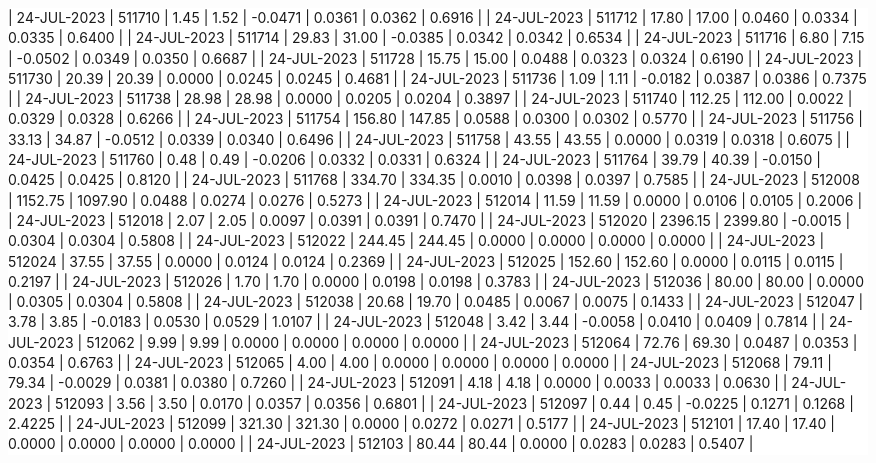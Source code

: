 | 24-JUL-2023 | 511710 | 1.45 | 1.52 | -0.0471 | 0.0361 | 0.0362 | 0.6916 |
| 24-JUL-2023 | 511712 | 17.80 | 17.00 | 0.0460 | 0.0334 | 0.0335 | 0.6400 |
| 24-JUL-2023 | 511714 | 29.83 | 31.00 | -0.0385 | 0.0342 | 0.0342 | 0.6534 |
| 24-JUL-2023 | 511716 | 6.80 | 7.15 | -0.0502 | 0.0349 | 0.0350 | 0.6687 |
| 24-JUL-2023 | 511728 | 15.75 | 15.00 | 0.0488 | 0.0323 | 0.0324 | 0.6190 |
| 24-JUL-2023 | 511730 | 20.39 | 20.39 | 0.0000 | 0.0245 | 0.0245 | 0.4681 |
| 24-JUL-2023 | 511736 | 1.09 | 1.11 | -0.0182 | 0.0387 | 0.0386 | 0.7375 |
| 24-JUL-2023 | 511738 | 28.98 | 28.98 | 0.0000 | 0.0205 | 0.0204 | 0.3897 |
| 24-JUL-2023 | 511740 | 112.25 | 112.00 | 0.0022 | 0.0329 | 0.0328 | 0.6266 |
| 24-JUL-2023 | 511754 | 156.80 | 147.85 | 0.0588 | 0.0300 | 0.0302 | 0.5770 |
| 24-JUL-2023 | 511756 | 33.13 | 34.87 | -0.0512 | 0.0339 | 0.0340 | 0.6496 |
| 24-JUL-2023 | 511758 | 43.55 | 43.55 | 0.0000 | 0.0319 | 0.0318 | 0.6075 |
| 24-JUL-2023 | 511760 | 0.48 | 0.49 | -0.0206 | 0.0332 | 0.0331 | 0.6324 |
| 24-JUL-2023 | 511764 | 39.79 | 40.39 | -0.0150 | 0.0425 | 0.0425 | 0.8120 |
| 24-JUL-2023 | 511768 | 334.70 | 334.35 | 0.0010 | 0.0398 | 0.0397 | 0.7585 |
| 24-JUL-2023 | 512008 | 1152.75 | 1097.90 | 0.0488 | 0.0274 | 0.0276 | 0.5273 |
| 24-JUL-2023 | 512014 | 11.59 | 11.59 | 0.0000 | 0.0106 | 0.0105 | 0.2006 |
| 24-JUL-2023 | 512018 | 2.07 | 2.05 | 0.0097 | 0.0391 | 0.0391 | 0.7470 |
| 24-JUL-2023 | 512020 | 2396.15 | 2399.80 | -0.0015 | 0.0304 | 0.0304 | 0.5808 |
| 24-JUL-2023 | 512022 | 244.45 | 244.45 | 0.0000 | 0.0000 | 0.0000 | 0.0000 |
| 24-JUL-2023 | 512024 | 37.55 | 37.55 | 0.0000 | 0.0124 | 0.0124 | 0.2369 |
| 24-JUL-2023 | 512025 | 152.60 | 152.60 | 0.0000 | 0.0115 | 0.0115 | 0.2197 |
| 24-JUL-2023 | 512026 | 1.70 | 1.70 | 0.0000 | 0.0198 | 0.0198 | 0.3783 |
| 24-JUL-2023 | 512036 | 80.00 | 80.00 | 0.0000 | 0.0305 | 0.0304 | 0.5808 |
| 24-JUL-2023 | 512038 | 20.68 | 19.70 | 0.0485 | 0.0067 | 0.0075 | 0.1433 |
| 24-JUL-2023 | 512047 | 3.78 | 3.85 | -0.0183 | 0.0530 | 0.0529 | 1.0107 |
| 24-JUL-2023 | 512048 | 3.42 | 3.44 | -0.0058 | 0.0410 | 0.0409 | 0.7814 |
| 24-JUL-2023 | 512062 | 9.99 | 9.99 | 0.0000 | 0.0000 | 0.0000 | 0.0000 |
| 24-JUL-2023 | 512064 | 72.76 | 69.30 | 0.0487 | 0.0353 | 0.0354 | 0.6763 |
| 24-JUL-2023 | 512065 | 4.00 | 4.00 | 0.0000 | 0.0000 | 0.0000 | 0.0000 |
| 24-JUL-2023 | 512068 | 79.11 | 79.34 | -0.0029 | 0.0381 | 0.0380 | 0.7260 |
| 24-JUL-2023 | 512091 | 4.18 | 4.18 | 0.0000 | 0.0033 | 0.0033 | 0.0630 |
| 24-JUL-2023 | 512093 | 3.56 | 3.50 | 0.0170 | 0.0357 | 0.0356 | 0.6801 |
| 24-JUL-2023 | 512097 | 0.44 | 0.45 | -0.0225 | 0.1271 | 0.1268 | 2.4225 |
| 24-JUL-2023 | 512099 | 321.30 | 321.30 | 0.0000 | 0.0272 | 0.0271 | 0.5177 |
| 24-JUL-2023 | 512101 | 17.40 | 17.40 | 0.0000 | 0.0000 | 0.0000 | 0.0000 |
| 24-JUL-2023 | 512103 | 80.44 | 80.44 | 0.0000 | 0.0283 | 0.0283 | 0.5407 |